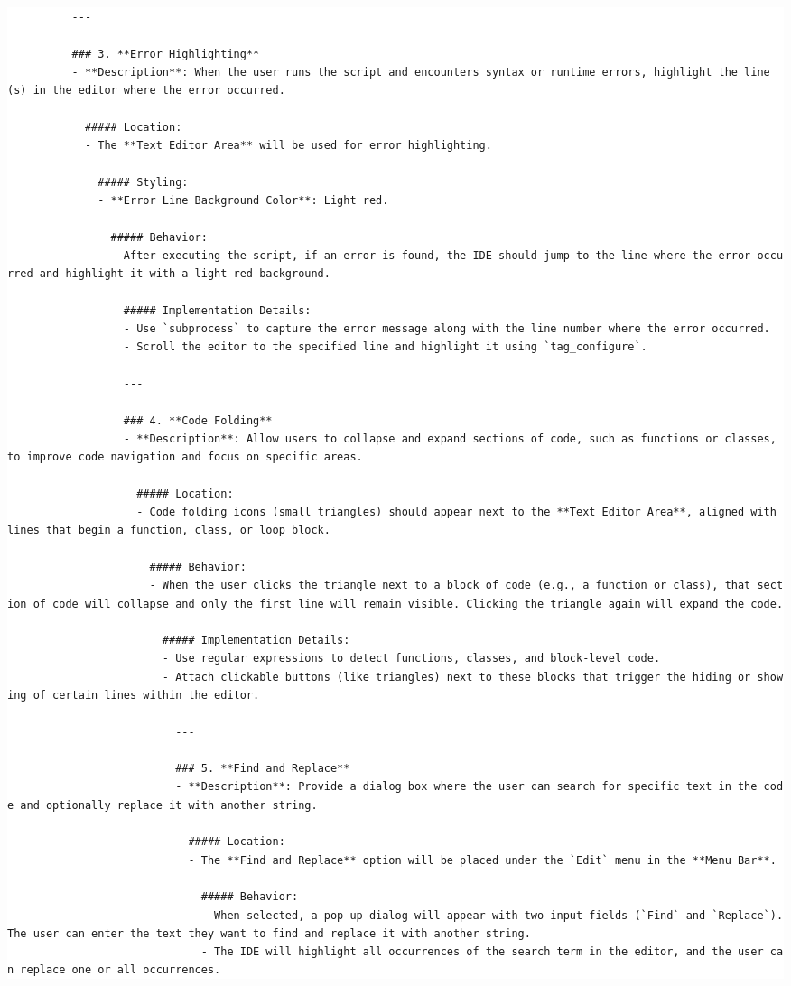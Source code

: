               ---

              ### 3. **Error Highlighting**
              - **Description**: When the user runs the script and encounters syntax or runtime errors, highlight the line(s) in the editor where the error occurred.
                
                ##### Location:
                - The **Text Editor Area** will be used for error highlighting.
                  
                  ##### Styling:
                  - **Error Line Background Color**: Light red.
                    
                    ##### Behavior:
                    - After executing the script, if an error is found, the IDE should jump to the line where the error occurred and highlight it with a light red background.
                      
                      ##### Implementation Details:
                      - Use `subprocess` to capture the error message along with the line number where the error occurred.
                      - Scroll the editor to the specified line and highlight it using `tag_configure`.

                      ---

                      ### 4. **Code Folding**
                      - **Description**: Allow users to collapse and expand sections of code, such as functions or classes, to improve code navigation and focus on specific areas.
                        
                        ##### Location:
                        - Code folding icons (small triangles) should appear next to the **Text Editor Area**, aligned with lines that begin a function, class, or loop block.
                          
                          ##### Behavior:
                          - When the user clicks the triangle next to a block of code (e.g., a function or class), that section of code will collapse and only the first line will remain visible. Clicking the triangle again will expand the code.
                            
                            ##### Implementation Details:
                            - Use regular expressions to detect functions, classes, and block-level code.
                            - Attach clickable buttons (like triangles) next to these blocks that trigger the hiding or showing of certain lines within the editor.
                              
                              ---

                              ### 5. **Find and Replace**
                              - **Description**: Provide a dialog box where the user can search for specific text in the code and optionally replace it with another string.
                                
                                ##### Location:
                                - The **Find and Replace** option will be placed under the `Edit` menu in the **Menu Bar**.
                                  
                                  ##### Behavior:
                                  - When selected, a pop-up dialog will appear with two input fields (`Find` and `Replace`). The user can enter the text they want to find and replace it with another string.
                                  - The IDE will highlight all occurrences of the search term in the editor, and the user can replace one or all occurrences.
                                    